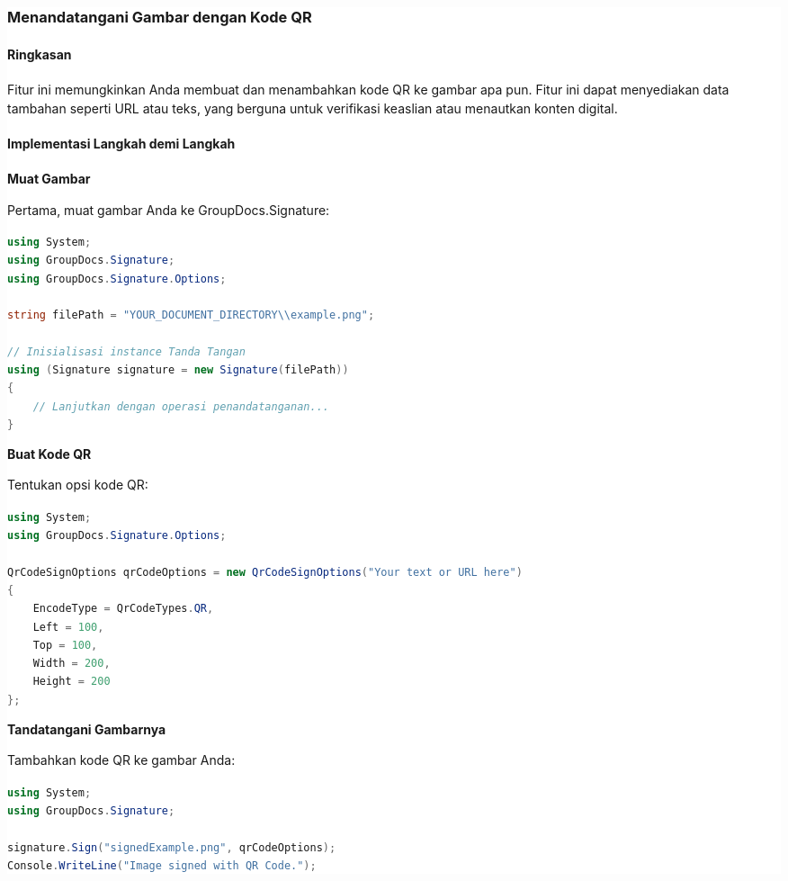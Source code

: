 ### Menandatangani Gambar dengan Kode QR

#### Ringkasan

Fitur ini memungkinkan Anda membuat dan menambahkan kode QR ke gambar apa pun. Fitur ini dapat menyediakan data tambahan seperti URL atau teks, yang berguna untuk verifikasi keaslian atau menautkan konten digital.

#### Implementasi Langkah demi Langkah

**Muat Gambar**

Pertama, muat gambar Anda ke GroupDocs.Signature:

```csharp
using System;
using GroupDocs.Signature;
using GroupDocs.Signature.Options;

string filePath = "YOUR_DOCUMENT_DIRECTORY\\example.png";

// Inisialisasi instance Tanda Tangan
using (Signature signature = new Signature(filePath))
{
    // Lanjutkan dengan operasi penandatanganan...
}
```

**Buat Kode QR**

Tentukan opsi kode QR:

```csharp
using System;
using GroupDocs.Signature.Options;

QrCodeSignOptions qrCodeOptions = new QrCodeSignOptions("Your text or URL here")
{
    EncodeType = QrCodeTypes.QR,
    Left = 100,
    Top = 100,
    Width = 200,
    Height = 200
};
```

**Tandatangani Gambarnya**

Tambahkan kode QR ke gambar Anda:

```csharp
using System;
using GroupDocs.Signature;

signature.Sign("signedExample.png", qrCodeOptions);
Console.WriteLine("Image signed with QR Code.");
```
